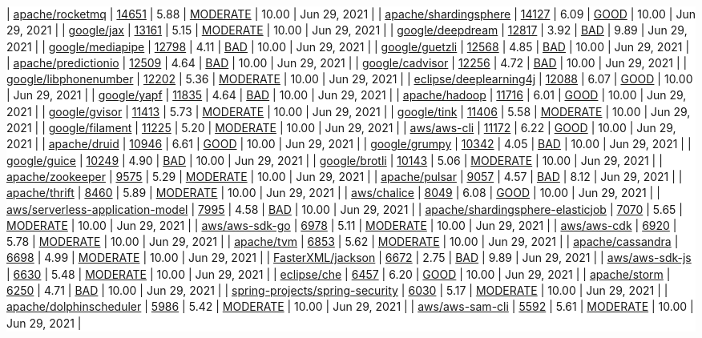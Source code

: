 | [apache/rocketmq](apache/rocketmq.md) | [14651](https://github.com/apache/rocketmq) | 5.88 | [MODERATE](apache/rocketmq.md) | 10.00 | Jun 29, 2021 |
| [apache/shardingsphere](apache/shardingsphere.md) | [14127](https://github.com/apache/shardingsphere) | 6.09 | [GOOD](apache/shardingsphere.md) | 10.00 | Jun 29, 2021 |
| [google/jax](google/jax.md) | [13161](https://github.com/google/jax) | 5.15 | [MODERATE](google/jax.md) | 10.00 | Jun 29, 2021 |
| [google/deepdream](google/deepdream.md) | [12817](https://github.com/google/deepdream) | 3.92 | [BAD](google/deepdream.md) | 9.89 | Jun 29, 2021 |
| [google/mediapipe](google/mediapipe.md) | [12798](https://github.com/google/mediapipe) | 4.11 | [BAD](google/mediapipe.md) | 10.00 | Jun 29, 2021 |
| [google/guetzli](google/guetzli.md) | [12568](https://github.com/google/guetzli) | 4.85 | [BAD](google/guetzli.md) | 10.00 | Jun 29, 2021 |
| [apache/predictionio](apache/predictionio.md) | [12509](https://github.com/apache/predictionio) | 4.64 | [BAD](apache/predictionio.md) | 10.00 | Jun 29, 2021 |
| [google/cadvisor](google/cadvisor.md) | [12256](https://github.com/google/cadvisor) | 4.72 | [BAD](google/cadvisor.md) | 10.00 | Jun 29, 2021 |
| [google/libphonenumber](google/libphonenumber.md) | [12202](https://github.com/google/libphonenumber) | 5.36 | [MODERATE](google/libphonenumber.md) | 10.00 | Jun 29, 2021 |
| [eclipse/deeplearning4j](eclipse/deeplearning4j.md) | [12088](https://github.com/eclipse/deeplearning4j) | 6.07 | [GOOD](eclipse/deeplearning4j.md) | 10.00 | Jun 29, 2021 |
| [google/yapf](google/yapf.md) | [11835](https://github.com/google/yapf) | 4.64 | [BAD](google/yapf.md) | 10.00 | Jun 29, 2021 |
| [apache/hadoop](apache/hadoop.md) | [11716](https://github.com/apache/hadoop) | 6.01 | [GOOD](apache/hadoop.md) | 10.00 | Jun 29, 2021 |
| [google/gvisor](google/gvisor.md) | [11413](https://github.com/google/gvisor) | 5.73 | [MODERATE](google/gvisor.md) | 10.00 | Jun 29, 2021 |
| [google/tink](google/tink.md) | [11406](https://github.com/google/tink) | 5.58 | [MODERATE](google/tink.md) | 10.00 | Jun 29, 2021 |
| [google/filament](google/filament.md) | [11225](https://github.com/google/filament) | 5.20 | [MODERATE](google/filament.md) | 10.00 | Jun 29, 2021 |
| [aws/aws-cli](aws/aws-cli.md) | [11172](https://github.com/aws/aws-cli) | 6.22 | [GOOD](aws/aws-cli.md) | 10.00 | Jun 29, 2021 |
| [apache/druid](apache/druid.md) | [10946](https://github.com/apache/druid) | 6.61 | [GOOD](apache/druid.md) | 10.00 | Jun 29, 2021 |
| [google/grumpy](google/grumpy.md) | [10342](https://github.com/google/grumpy) | 4.05 | [BAD](google/grumpy.md) | 10.00 | Jun 29, 2021 |
| [google/guice](google/guice.md) | [10249](https://github.com/google/guice) | 4.90 | [BAD](google/guice.md) | 10.00 | Jun 29, 2021 |
| [google/brotli](google/brotli.md) | [10143](https://github.com/google/brotli) | 5.06 | [MODERATE](google/brotli.md) | 10.00 | Jun 29, 2021 |
| [apache/zookeeper](apache/zookeeper.md) | [9575](https://github.com/apache/zookeeper) | 5.29 | [MODERATE](apache/zookeeper.md) | 10.00 | Jun 29, 2021 |
| [apache/pulsar](apache/pulsar.md) | [9057](https://github.com/apache/pulsar) | 4.57 | [BAD](apache/pulsar.md) | 8.12 | Jun 29, 2021 |
| [apache/thrift](apache/thrift.md) | [8460](https://github.com/apache/thrift) | 5.89 | [MODERATE](apache/thrift.md) | 10.00 | Jun 29, 2021 |
| [aws/chalice](aws/chalice.md) | [8049](https://github.com/aws/chalice) | 6.08 | [GOOD](aws/chalice.md) | 10.00 | Jun 29, 2021 |
| [aws/serverless-application-model](aws/serverless-application-model.md) | [7995](https://github.com/aws/serverless-application-model) | 4.58 | [BAD](aws/serverless-application-model.md) | 10.00 | Jun 29, 2021 |
| [apache/shardingsphere-elasticjob](apache/shardingsphere-elasticjob.md) | [7070](https://github.com/apache/shardingsphere-elasticjob) | 5.65 | [MODERATE](apache/shardingsphere-elasticjob.md) | 10.00 | Jun 29, 2021 |
| [aws/aws-sdk-go](aws/aws-sdk-go.md) | [6978](https://github.com/aws/aws-sdk-go) | 5.11 | [MODERATE](aws/aws-sdk-go.md) | 10.00 | Jun 29, 2021 |
| [aws/aws-cdk](aws/aws-cdk.md) | [6920](https://github.com/aws/aws-cdk) | 5.78 | [MODERATE](aws/aws-cdk.md) | 10.00 | Jun 29, 2021 |
| [apache/tvm](apache/tvm.md) | [6853](https://github.com/apache/tvm) | 5.62 | [MODERATE](apache/tvm.md) | 10.00 | Jun 29, 2021 |
| [apache/cassandra](apache/cassandra.md) | [6698](https://github.com/apache/cassandra) | 4.99 | [MODERATE](apache/cassandra.md) | 10.00 | Jun 29, 2021 |
| [FasterXML/jackson](FasterXML/jackson.md) | [6672](https://github.com/FasterXML/jackson) | 2.75 | [BAD](FasterXML/jackson.md) | 9.89 | Jun 29, 2021 |
| [aws/aws-sdk-js](aws/aws-sdk-js.md) | [6630](https://github.com/aws/aws-sdk-js) | 5.48 | [MODERATE](aws/aws-sdk-js.md) | 10.00 | Jun 29, 2021 |
| [eclipse/che](eclipse/che.md) | [6457](https://github.com/eclipse/che) | 6.20 | [GOOD](eclipse/che.md) | 10.00 | Jun 29, 2021 |
| [apache/storm](apache/storm.md) | [6250](https://github.com/apache/storm) | 4.71 | [BAD](apache/storm.md) | 10.00 | Jun 29, 2021 |
| [spring-projects/spring-security](spring-projects/spring-security.md) | [6030](https://github.com/spring-projects/spring-security) | 5.17 | [MODERATE](spring-projects/spring-security.md) | 10.00 | Jun 29, 2021 |
| [apache/dolphinscheduler](apache/dolphinscheduler.md) | [5986](https://github.com/apache/dolphinscheduler) | 5.42 | [MODERATE](apache/dolphinscheduler.md) | 10.00 | Jun 29, 2021 |
| [aws/aws-sam-cli](aws/aws-sam-cli.md) | [5592](https://github.com/aws/aws-sam-cli) | 5.61 | [MODERATE](aws/aws-sam-cli.md) | 10.00 | Jun 29, 2021 |